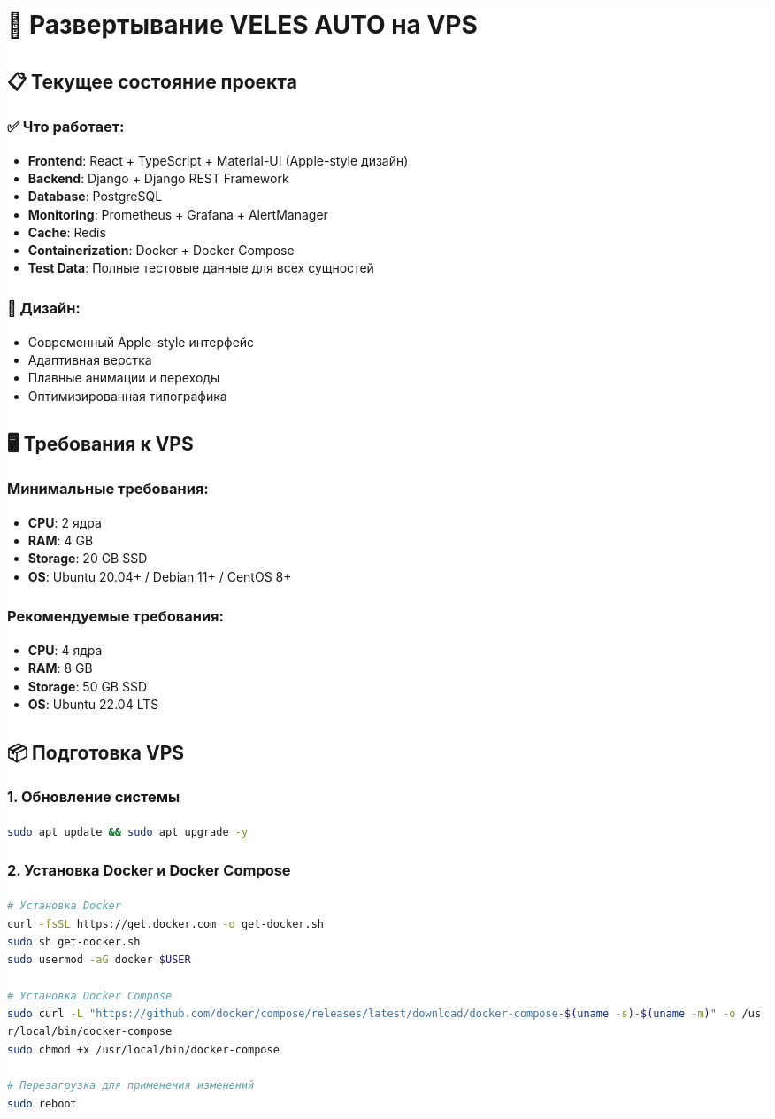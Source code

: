 # 🚀 Развертывание VELES AUTO на VPS

## 📋 Текущее состояние проекта

### ✅ Что работает:
- **Frontend**: React + TypeScript + Material-UI (Apple-style дизайн)
- **Backend**: Django + Django REST Framework
- **Database**: PostgreSQL
- **Monitoring**: Prometheus + Grafana + AlertManager
- **Cache**: Redis
- **Containerization**: Docker + Docker Compose
- **Test Data**: Полные тестовые данные для всех сущностей

### 🎨 Дизайн:
- Современный Apple-style интерфейс
- Адаптивная верстка
- Плавные анимации и переходы
- Оптимизированная типографика

## 🖥️ Требования к VPS

### Минимальные требования:
- **CPU**: 2 ядра
- **RAM**: 4 GB
- **Storage**: 20 GB SSD
- **OS**: Ubuntu 20.04+ / Debian 11+ / CentOS 8+

### Рекомендуемые требования:
- **CPU**: 4 ядра
- **RAM**: 8 GB
- **Storage**: 50 GB SSD
- **OS**: Ubuntu 22.04 LTS

## 📦 Подготовка VPS

### 1. Обновление системы
```bash
sudo apt update && sudo apt upgrade -y
```

### 2. Установка Docker и Docker Compose
```bash
# Установка Docker
curl -fsSL https://get.docker.com -o get-docker.sh
sudo sh get-docker.sh
sudo usermod -aG docker $USER

# Установка Docker Compose
sudo curl -L "https://github.com/docker/compose/releases/latest/download/docker-compose-$(uname -s)-$(uname -m)" -o /usr/local/bin/docker-compose
sudo chmod +x /usr/local/bin/docker-compose

# Перезагрузка для применения изменений
sudo reboot
```
